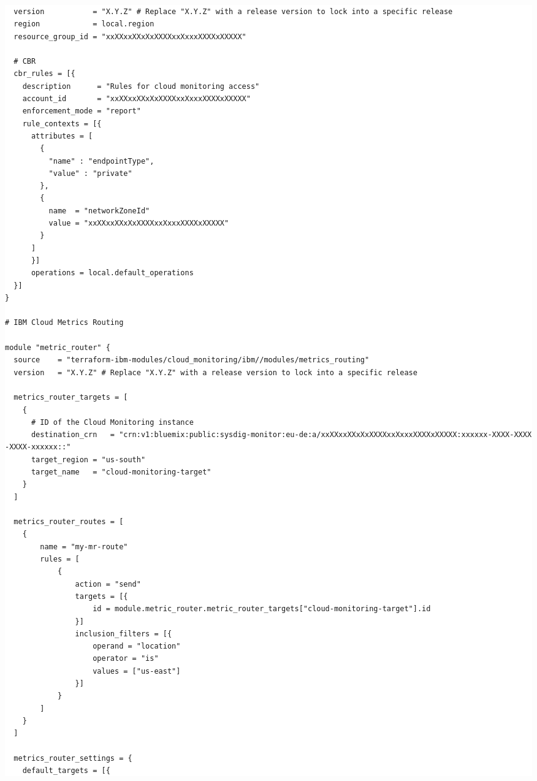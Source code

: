 ```hcl
  version           = "X.Y.Z" # Replace "X.Y.Z" with a release version to lock into a specific release
  region            = local.region
  resource_group_id = "xxXXxxXXxXxXXXXxxXxxxXXXXxXXXXX"

  # CBR
  cbr_rules = [{
    description      = "Rules for cloud monitoring access"
    account_id       = "xxXXxxXXxXxXXXXxxXxxxXXXXxXXXXX"
    enforcement_mode = "report"
    rule_contexts = [{
      attributes = [
        {
          "name" : "endpointType",
          "value" : "private"
        },
        {
          name  = "networkZoneId"
          value = "xxXXxxXXxXxXXXXxxXxxxXXXXxXXXXX"
        }
      ]
      }]
      operations = local.default_operations
  }]
}

# IBM Cloud Metrics Routing

module "metric_router" {
  source    = "terraform-ibm-modules/cloud_monitoring/ibm//modules/metrics_routing"
  version   = "X.Y.Z" # Replace "X.Y.Z" with a release version to lock into a specific release

  metrics_router_targets = [
    {
      # ID of the Cloud Monitoring instance
      destination_crn   = "crn:v1:bluemix:public:sysdig-monitor:eu-de:a/xxXXxxXXxXxXXXXxxXxxxXXXXxXXXXX:xxxxxx-XXXX-XXXX-XXXX-xxxxxx::"
      target_region = "us-south"
      target_name   = "cloud-monitoring-target"
    }
  ]

  metrics_router_routes = [
    {
        name = "my-mr-route"
        rules = [
            {
                action = "send"
                targets = [{
                    id = module.metric_router.metric_router_targets["cloud-monitoring-target"].id
                }]
                inclusion_filters = [{
                    operand = "location"
                    operator = "is"
                    values = ["us-east"]
                }]
            }
        ]
    }
  ]

  metrics_router_settings = {
    default_targets = [{
```